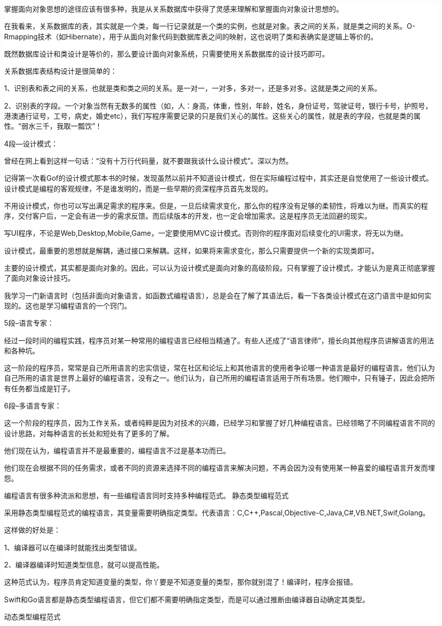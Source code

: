 掌握面向对象思想的途径应该有很多种，我是从关系数据库中获得了灵感来理解和掌握面向对象设计思想的。

在我看来，关系数据库的表，其实就是一个类，每一行记录就是一个类的实例，也就是对象。表之间的关系，就是类之间的关系。O-Rmapping技术（如Hibernate），用于从面向对象代码到数据库表之间的映射，这也说明了类和表确实是逻辑上等价的。

既然数据库设计和类设计是等价的，那么要设计面向对象系统，只需要使用关系数据库的设计技巧即可。

关系数据库表结构设计是很简单的：

1、识别表和表之间的关系，也就是类和类之间的关系。是一对一，一对多，多对一，还是多对多。这就是类之间的关系。

2、识别表的字段。一个对象当然有无数多的属性（如，人：身高，体重，性别，年龄，姓名，身份证号，驾驶证号，银行卡号，护照号，港澳通行证号，工号，病史，婚史etc），我们写程序需要记录的只是我们关心的属性。这些关心的属性，就是表的字段，也就是类的属性。“弱水三千，我取一瓢饮”！

4段—设计模式：

曾经在网上看到这样一句话：“没有十万行代码量，就不要跟我谈什么设计模式”。深以为然。

记得第一次看Gof的设计模式那本书的时候，发现虽然以前并不知道设计模式，但在实际编程过程中，其实还是自觉使用了一些设计模式。设计模式是编程的客观规律，不是谁发明的，而是一些早期的资深程序员首先发现的。

不用设计模式，你也可以写出满足需求的程序来。但是，一旦后续需求变化，那么你的程序没有足够的柔韧性，将难以为继。而真实的程序，交付客户后，一定会有进一步的需求反馈。而后续版本的开发，也一定会增加需求。这是程序员无法回避的现实。

写UI程序，不论是Web,Desktop,Mobile,Game，一定要使用MVC设计模式。否则你的程序面对后续变化的UI需求，将无以为继。

设计模式，最重要的思想就是解耦，通过接口来解耦。这样，如果将来需求变化，那么只需要提供一个新的实现类即可。

主要的设计模式，其实都是面向对象的。因此，可以认为设计模式是面向对象的高级阶段。只有掌握了设计模式，才能认为是真正彻底掌握了面向对象设计技巧。

我学习一门新语言时（包括非面向对象语言，如函数式编程语言），总是会在了解了其语法后，看一下各类设计模式在这门语言中是如何实现的。这也是学习编程语言的一个窍门。

5段–语言专家：

经过一段时间的编程实践，程序员对某一种常用的编程语言已经相当精通了。有些人还成了“语言律师”，擅长向其他程序员讲解语言的用法和各种坑。

这一阶段的程序员，常常是自己所用语言的忠实信徒，常在社区和论坛上和其他语言的使用者争论哪一种语言是最好的编程语言。他们认为自己所用的语言是世界上最好的编程语言，没有之一。他们认为，自己所用的编程语言适用于所有场景。他们眼中，只有锤子，因此会把所有任务都当成是钉子。

6段–多语言专家：

这一个阶段的程序员，因为工作关系，或者纯粹是因为对技术的兴趣，已经学习和掌握了好几种编程语言。已经领略了不同编程语言不同的设计思路，对每种语言的长处和短处有了更多的了解。

他们现在认为，编程语言并不是最重要的，编程语言不过是基本功而已。

他们现在会根据不同的任务需求，或者不同的资源来选择不同的编程语言来解决问题，不再会因为没有使用某一种喜爱的编程语言开发而埋怨。

编程语言有很多种流派和思想，有一些编程语言同时支持多种编程范式。
静态类型编程范式

采用静态类型编程范式的编程语言，其变量需要明确指定类型。代表语言：C,C++,Pascal,Objective-C,Java,C#,VB.NET,Swif,Golang。

这样做的好处是：

1、编译器可以在编译时就能找出类型错误。

2、编译器编译时知道类型信息，就可以提高性能。

这种范式认为，程序员肯定知道变量的类型，你丫要是不知道变量的类型，那你就别混了！编译时，程序会报错。

Swift和Go语言都是静态类型编程语言，但它们都不需要明确指定类型，而是可以通过推断由编译器自动确定其类型。

动态类型编程范式

